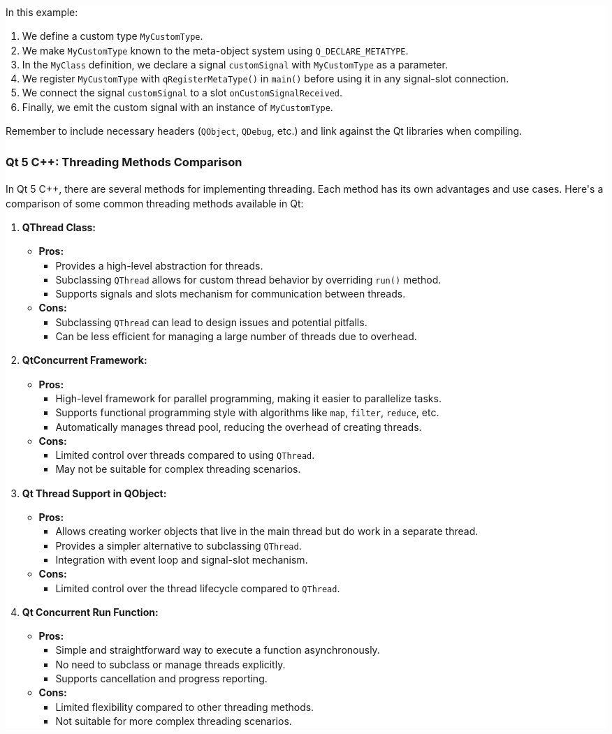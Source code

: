 In this example:

1. We define a custom type `MyCustomType`.
2. We make `MyCustomType` known to the meta-object system using `Q_DECLARE_METATYPE`.
3. In the `MyClass` definition, we declare a signal `customSignal` with `MyCustomType` as a parameter.
4. We register `MyCustomType` with `qRegisterMetaType()` in `main()` before using it in any signal-slot connection.
5. We connect the signal `customSignal` to a slot `onCustomSignalReceived`.
6. Finally, we emit the custom signal with an instance of `MyCustomType`.

Remember to include necessary headers (`QObject`, `QDebug`, etc.) and link against the Qt libraries when compiling.

### Qt 5 C++: Threading Methods Comparison

In Qt 5 C++, there are several methods for implementing threading. Each method has its own advantages and use cases. Here's a comparison of some common threading methods available in Qt:

1. **QThread Class:**
   - **Pros:**
     - Provides a high-level abstraction for threads.
     - Subclassing `QThread` allows for custom thread behavior by overriding `run()` method.
     - Supports signals and slots mechanism for communication between threads.
   - **Cons:**
     - Subclassing `QThread` can lead to design issues and potential pitfalls.
     - Can be less efficient for managing a large number of threads due to overhead.

2. **QtConcurrent Framework:**
   - **Pros:**
     - High-level framework for parallel programming, making it easier to parallelize tasks.
     - Supports functional programming style with algorithms like `map`, `filter`, `reduce`, etc.
     - Automatically manages thread pool, reducing the overhead of creating threads.
   - **Cons:**
     - Limited control over threads compared to using `QThread`.
     - May not be suitable for complex threading scenarios.

3. **Qt Thread Support in QObject:**
   - **Pros:**
     - Allows creating worker objects that live in the main thread but do work in a separate thread.
     - Provides a simpler alternative to subclassing `QThread`.
     - Integration with event loop and signal-slot mechanism.
   - **Cons:**
     - Limited control over the thread lifecycle compared to `QThread`.

4. **Qt Concurrent Run Function:**
   - **Pros:**
     - Simple and straightforward way to execute a function asynchronously.
     - No need to subclass or manage threads explicitly.
     - Supports cancellation and progress reporting.
   - **Cons:**
     - Limited flexibility compared to other threading methods.
     - Not suitable for more complex threading scenarios.
